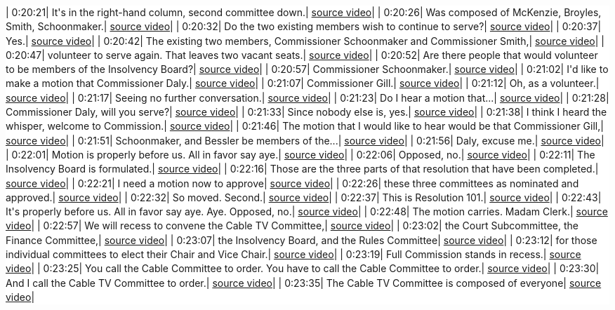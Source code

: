 | 0:20:21| It's in the right-hand column, second committee down.| [source video](https://archive.org/details/co-com-r-267-160908-officer-elections?start=1221)|
| 0:20:26| Was composed of McKenzie, Broyles, Smith, Schoonmaker.| [source video](https://archive.org/details/co-com-r-267-160908-officer-elections?start=1226)|
| 0:20:32| Do the two existing members wish to continue to serve?| [source video](https://archive.org/details/co-com-r-267-160908-officer-elections?start=1232)|
| 0:20:37| Yes.| [source video](https://archive.org/details/co-com-r-267-160908-officer-elections?start=1237)|
| 0:20:42| The existing two members, Commissioner Schoonmaker and Commissioner Smith,| [source video](https://archive.org/details/co-com-r-267-160908-officer-elections?start=1242)|
| 0:20:47| volunteer to serve again. That leaves two vacant seats.| [source video](https://archive.org/details/co-com-r-267-160908-officer-elections?start=1247)|
| 0:20:52| Are there people that would volunteer to be members of the Insolvency Board?| [source video](https://archive.org/details/co-com-r-267-160908-officer-elections?start=1252)|
| 0:20:57| Commissioner Schoonmaker.| [source video](https://archive.org/details/co-com-r-267-160908-officer-elections?start=1257)|
| 0:21:02| I'd like to make a motion that Commissioner Daly.| [source video](https://archive.org/details/co-com-r-267-160908-officer-elections?start=1262)|
| 0:21:07| Commissioner Gill.| [source video](https://archive.org/details/co-com-r-267-160908-officer-elections?start=1267)|
| 0:21:12| Oh, as a volunteer.| [source video](https://archive.org/details/co-com-r-267-160908-officer-elections?start=1272)|
| 0:21:17| Seeing no further conversation.| [source video](https://archive.org/details/co-com-r-267-160908-officer-elections?start=1277)|
| 0:21:23| Do I hear a motion that...| [source video](https://archive.org/details/co-com-r-267-160908-officer-elections?start=1283)|
| 0:21:28| Commissioner Daly, will you serve?| [source video](https://archive.org/details/co-com-r-267-160908-officer-elections?start=1288)|
| 0:21:33| Since nobody else is, yes.| [source video](https://archive.org/details/co-com-r-267-160908-officer-elections?start=1293)|
| 0:21:38| I think I heard the whisper, welcome to Commission.| [source video](https://archive.org/details/co-com-r-267-160908-officer-elections?start=1298)|
| 0:21:46| The motion that I would like to hear would be that Commissioner Gill,| [source video](https://archive.org/details/co-com-r-267-160908-officer-elections?start=1306)|
| 0:21:51| Schoonmaker, and Bessler be members of the...| [source video](https://archive.org/details/co-com-r-267-160908-officer-elections?start=1311)|
| 0:21:56| Daly, excuse me.| [source video](https://archive.org/details/co-com-r-267-160908-officer-elections?start=1316)|
| 0:22:01| Motion is properly before us. All in favor say aye.| [source video](https://archive.org/details/co-com-r-267-160908-officer-elections?start=1321)|
| 0:22:06| Opposed, no.| [source video](https://archive.org/details/co-com-r-267-160908-officer-elections?start=1326)|
| 0:22:11| The Insolvency Board is formulated.| [source video](https://archive.org/details/co-com-r-267-160908-officer-elections?start=1331)|
| 0:22:16| Those are the three parts of that resolution that have been completed.| [source video](https://archive.org/details/co-com-r-267-160908-officer-elections?start=1336)|
| 0:22:21| I need a motion now to approve| [source video](https://archive.org/details/co-com-r-267-160908-officer-elections?start=1341)|
| 0:22:26| these three committees as nominated and approved.| [source video](https://archive.org/details/co-com-r-267-160908-officer-elections?start=1346)|
| 0:22:32| So moved. Second.| [source video](https://archive.org/details/co-com-r-267-160908-officer-elections?start=1352)|
| 0:22:37| This is Resolution 101.| [source video](https://archive.org/details/co-com-r-267-160908-officer-elections?start=1357)|
| 0:22:43| It's properly before us. All in favor say aye. Aye. Opposed, no.| [source video](https://archive.org/details/co-com-r-267-160908-officer-elections?start=1363)|
| 0:22:48| The motion carries. Madam Clerk.| [source video](https://archive.org/details/co-com-r-267-160908-officer-elections?start=1368)|
| 0:22:57| We will recess to convene the Cable TV Committee,| [source video](https://archive.org/details/co-com-r-267-160908-officer-elections?start=1377)|
| 0:23:02| the Court Subcommittee, the Finance Committee,| [source video](https://archive.org/details/co-com-r-267-160908-officer-elections?start=1382)|
| 0:23:07| the Insolvency Board, and the Rules Committee| [source video](https://archive.org/details/co-com-r-267-160908-officer-elections?start=1387)|
| 0:23:12| for those individual committees to elect their Chair and Vice Chair.| [source video](https://archive.org/details/co-com-r-267-160908-officer-elections?start=1392)|
| 0:23:19| Full Commission stands in recess.| [source video](https://archive.org/details/co-com-r-267-160908-officer-elections?start=1399)|
| 0:23:25| You call the Cable Committee to order. You have to call the Cable Committee to order.| [source video](https://archive.org/details/co-com-r-267-160908-officer-elections?start=1405)|
| 0:23:30| And I call the Cable TV Committee to order.| [source video](https://archive.org/details/co-com-r-267-160908-officer-elections?start=1410)|
| 0:23:35| The Cable TV Committee is composed of everyone| [source video](https://archive.org/details/co-com-r-267-160908-officer-elections?start=1415)|